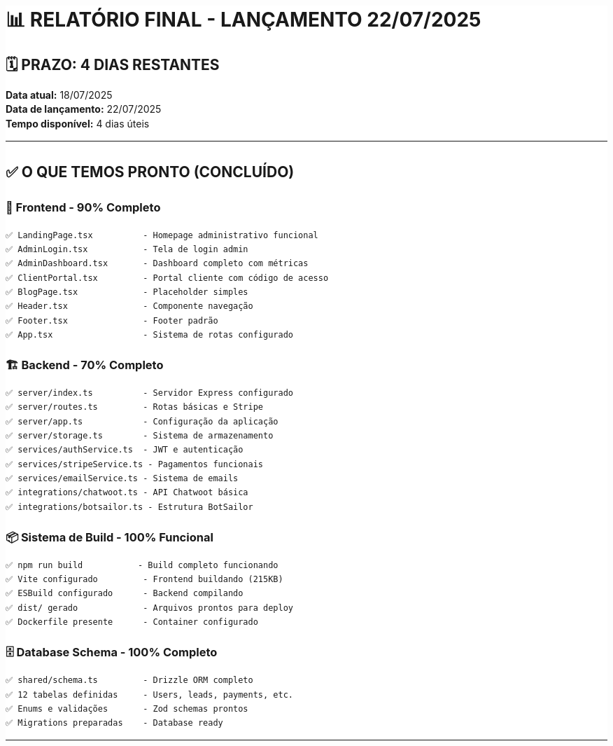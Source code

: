 # 📊 RELATÓRIO FINAL - LANÇAMENTO 22/07/2025

## 🗓️ **PRAZO: 4 DIAS RESTANTES**
**Data atual:** 18/07/2025  
**Data de lançamento:** 22/07/2025  
**Tempo disponível:** 4 dias úteis

---

## ✅ **O QUE TEMOS PRONTO (CONCLUÍDO)**

### **🎨 Frontend - 90% Completo**
```
✅ LandingPage.tsx          - Homepage administrativo funcional
✅ AdminLogin.tsx           - Tela de login admin 
✅ AdminDashboard.tsx       - Dashboard completo com métricas
✅ ClientPortal.tsx         - Portal cliente com código de acesso
✅ BlogPage.tsx             - Placeholder simples
✅ Header.tsx               - Componente navegação
✅ Footer.tsx               - Footer padrão
✅ App.tsx                  - Sistema de rotas configurado
```

### **🏗️ Backend - 70% Completo**
```
✅ server/index.ts          - Servidor Express configurado
✅ server/routes.ts         - Rotas básicas e Stripe
✅ server/app.ts            - Configuração da aplicação
✅ server/storage.ts        - Sistema de armazenamento
✅ services/authService.ts  - JWT e autenticação
✅ services/stripeService.ts - Pagamentos funcionais
✅ services/emailService.ts - Sistema de emails
✅ integrations/chatwoot.ts - API Chatwoot básica
✅ integrations/botsailor.ts - Estrutura BotSailor
```

### **📦 Sistema de Build - 100% Funcional**
```
✅ npm run build           - Build completo funcionando
✅ Vite configurado         - Frontend buildando (215KB)
✅ ESBuild configurado      - Backend compilando
✅ dist/ gerado             - Arquivos prontos para deploy
✅ Dockerfile presente      - Container configurado
```

### **🗄️ Database Schema - 100% Completo**
```
✅ shared/schema.ts         - Drizzle ORM completo
✅ 12 tabelas definidas     - Users, leads, payments, etc.
✅ Enums e validações       - Zod schemas prontos
✅ Migrations preparadas    - Database ready
```

---